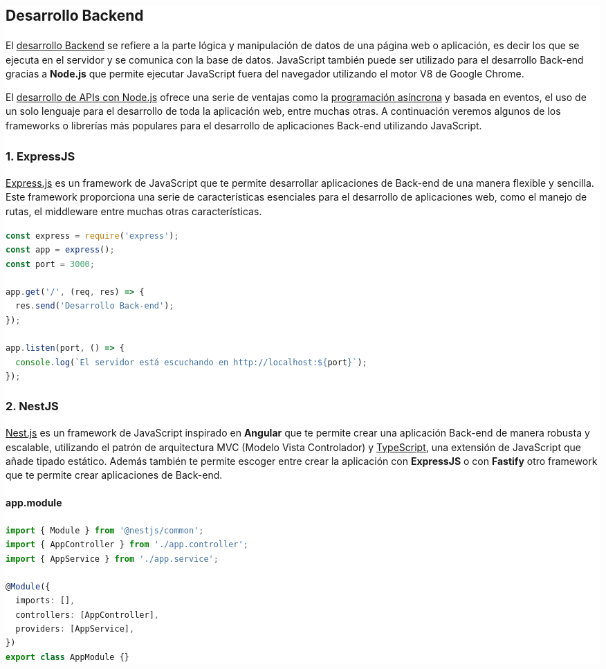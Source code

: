 ## Desarrollo Backend

El [desarrollo Backend](https://4geeks.com/es/lesson/backend-developer-es) se refiere a la parte lógica y manipulación de datos de una página web o aplicación, es decir los que se ejecuta en el servidor y se comunica con la base de datos. JavaScript también puede ser utilizado para el desarrollo Back-end gracias a **Node.js** que permite ejecutar JavaScript fuera del navegador utilizando el motor V8 de Google Chrome.

El [desarrollo de APIs con Node.js](https://4geeks.com/es/lesson/building-apis-with-nodejs-typeorm-es) ofrece una serie de ventajas como la [programación asíncrona](https://4geeks.com/es/lesson/asincrono-algoritmos-async-await) y basada en eventos, el uso de un solo lenguaje para el desarrollo de toda la aplicación web, entre muchas otras. A continuación veremos algunos de los frameworks o librerías más populares para el desarrollo de aplicaciones Back-end utilizando JavaScript.

### 1. ExpressJS

[Express.js](https://4geeks.com/es/lesson/building-apis-with-nodejs-expressjs-es) es un framework de JavaScript que te permite desarrollar aplicaciones de Back-end de una manera flexible y sencilla. Este framework proporciona una serie de características esenciales para el desarrollo de aplicaciones web, como el manejo de rutas, el middleware entre muchas otras características.

```js
const express = require('express');
const app = express();
const port = 3000;

app.get('/', (req, res) => {
  res.send('Desarrollo Back-end');
});

app.listen(port, () => {
  console.log(`El servidor está escuchando en http://localhost:${port}`);
});
```

### 2. NestJS

[Nest.js](https://docs.nestjs.com/) es un framework de JavaScript inspirado en **Angular** que te permite crear una aplicación Back-end de manera robusta y escalable, utilizando el patrón de arquitectura MVC (Modelo Vista Controlador) y [TypeScript](https://4geeks.com/es/lesson/what-is-typescript-es), una extensión de JavaScript que añade tipado estático. Además también te permite escoger entre crear la aplicación con **ExpressJS** o con **Fastify** otro framework que te permite crear aplicaciones de Back-end.

#### app.module
```ts
import { Module } from '@nestjs/common';
import { AppController } from './app.controller';
import { AppService } from './app.service';

@Module({
  imports: [],
  controllers: [AppController],
  providers: [AppService],
})
export class AppModule {}
```
